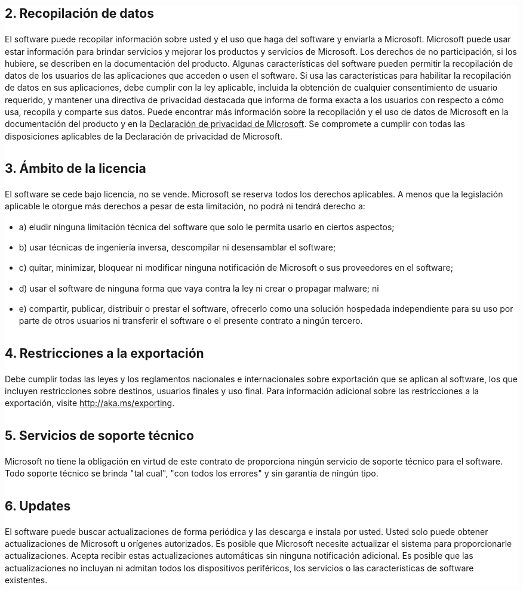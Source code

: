 <a id="2-data-collection" class="xliff"></a>

## 2. Recopilación de datos
El software puede recopilar información sobre usted y el uso que haga del software y enviarla a Microsoft. Microsoft puede usar estar información para brindar servicios y mejorar los productos y servicios de Microsoft. Los derechos de no participación, si los hubiere, se describen en la documentación del producto. Algunas características del software pueden permitir la recopilación de datos de los usuarios de las aplicaciones que acceden o usen el software. Si usa las características para habilitar la recopilación de datos en sus aplicaciones, debe cumplir con la ley aplicable, incluida la obtención de cualquier consentimiento de usuario requerido, y mantener una directiva de privacidad destacada que informa de forma exacta a los usuarios con respecto a cómo usa, recopila y comparte sus datos. Puede encontrar más información sobre la recopilación y el uso de datos de Microsoft en la documentación del producto y en la [Declaración de privacidad de Microsoft](https://go.microsoft.com/fwlink/?LinkId=512132). Se compromete a cumplir con todas las disposiciones aplicables de la Declaración de privacidad de Microsoft.

<a id="3-scope-of-license" class="xliff"></a>

## 3. Ámbito de la licencia 
El software se cede bajo licencia, no se vende. Microsoft se reserva todos los derechos aplicables. A menos que la legislación aplicable le otorgue más derechos a pesar de esta limitación, no podrá ni tendrá derecho a:

- a) eludir ninguna limitación técnica del software que solo le permita usarlo en ciertos aspectos;

- b) usar técnicas de ingeniería inversa, descompilar ni desensamblar el software;

- c) quitar, minimizar, bloquear ni modificar ninguna notificación de Microsoft o sus proveedores en el software;

- d) usar el software de ninguna forma que vaya contra la ley ni crear o propagar malware; ni

- e) compartir, publicar, distribuir o prestar el software, ofrecerlo como una solución hospedada independiente para su uso por parte de otros usuarios ni transferir el software o el presente contrato a ningún tercero.

<a id="4-export-restrictions" class="xliff"></a>

## 4. Restricciones a la exportación 
Debe cumplir todas las leyes y los reglamentos nacionales e internacionales sobre exportación que se aplican al software, los que incluyen restricciones sobre destinos, usuarios finales y uso final. Para información adicional sobre las restricciones a la exportación, visite http://aka.ms/exporting.

<a id="5-support-services" class="xliff"></a>

## 5. Servicios de soporte técnico 
Microsoft no tiene la obligación en virtud de este contrato de proporciona ningún servicio de soporte técnico para el software. Todo soporte técnico se brinda "tal cual", "con todos los errores" y sin garantía de ningún tipo.

<a id="6-updates" class="xliff"></a>

## 6. Updates
El software puede buscar actualizaciones de forma periódica y las descarga e instala por usted. Usted solo puede obtener actualizaciones de Microsoft u orígenes autorizados. Es posible que Microsoft necesite actualizar el sistema para proporcionarle actualizaciones. Acepta recibir estas actualizaciones automáticas sin ninguna notificación adicional. Es posible que las actualizaciones no incluyan ni admitan todos los dispositivos periféricos, los servicios o las características de software existentes.

